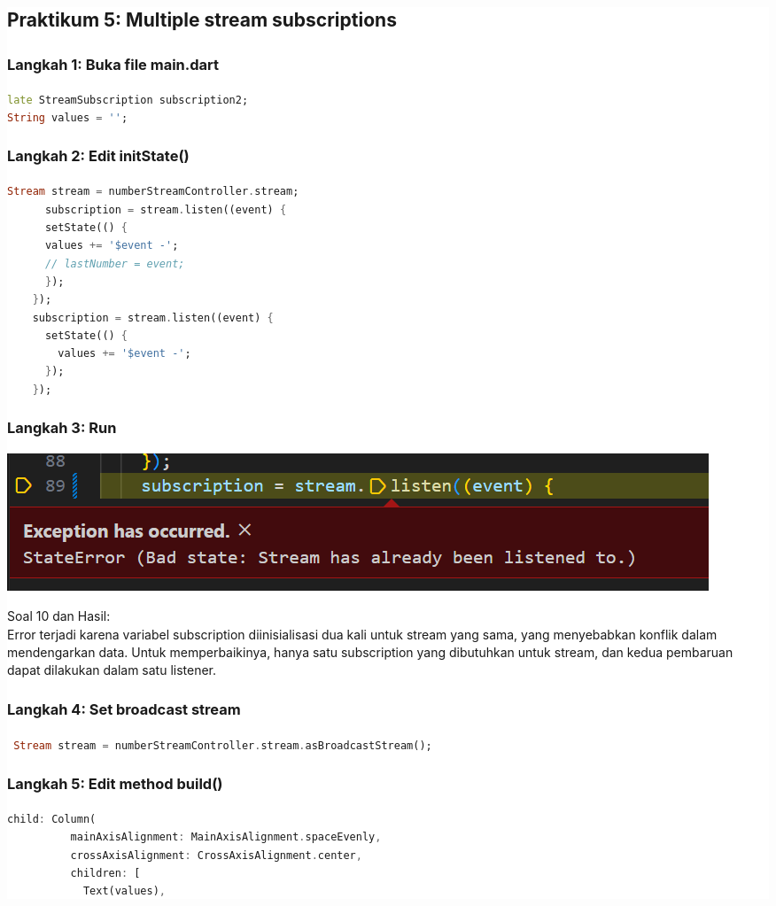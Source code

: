 ## Praktikum 5: Multiple stream subscriptions     

### Langkah 1: Buka file main.dart    
``` dart    
late StreamSubscription subscription2;
String values = '';
```   

### Langkah 2: Edit initState()   
``` dart    
Stream stream = numberStreamController.stream;
      subscription = stream.listen((event) {
      setState(() {
      values += '$event -';
      // lastNumber = event;
      });
    });
    subscription = stream.listen((event) {
      setState(() {
        values += '$event -';
      });
    });   
```     

### Langkah 3: Run        
![alt text](images/P5L3.png)        

Soal 10 dan Hasil:          
Error terjadi karena variabel subscription diinisialisasi dua kali untuk stream yang sama, yang menyebabkan konflik dalam mendengarkan data. Untuk memperbaikinya, hanya satu subscription yang dibutuhkan untuk stream, dan kedua pembaruan dapat dilakukan dalam satu listener.   

### Langkah 4: Set broadcast stream   
``` dart    
 Stream stream = numberStreamController.stream.asBroadcastStream();   
```     

### Langkah 5: Edit method build()    
``` dart    
child: Column(
          mainAxisAlignment: MainAxisAlignment.spaceEvenly,
          crossAxisAlignment: CrossAxisAlignment.center,
          children: [
            Text(values), 
```   
